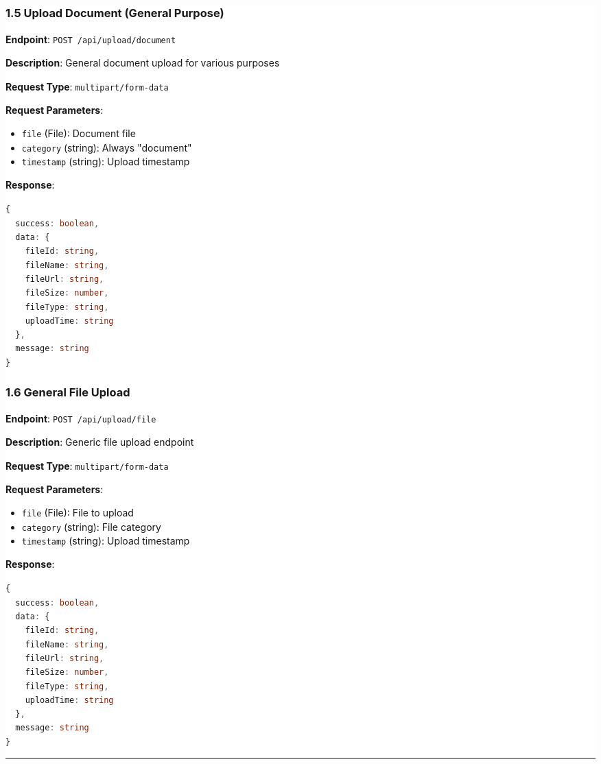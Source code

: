 ### 1.5 Upload Document (General Purpose)
**Endpoint**: `POST /api/upload/document`

**Description**: General document upload for various purposes

**Request Type**: `multipart/form-data`

**Request Parameters**:
- `file` (File): Document file
- `category` (string): Always "document"
- `timestamp` (string): Upload timestamp

**Response**:
```typescript
{
  success: boolean,
  data: {
    fileId: string,
    fileName: string,
    fileUrl: string,
    fileSize: number,
    fileType: string,
    uploadTime: string
  },
  message: string
}
```

### 1.6 General File Upload
**Endpoint**: `POST /api/upload/file`

**Description**: Generic file upload endpoint

**Request Type**: `multipart/form-data`

**Request Parameters**:
- `file` (File): File to upload
- `category` (string): File category
- `timestamp` (string): Upload timestamp

**Response**:
```typescript
{
  success: boolean,
  data: {
    fileId: string,
    fileName: string,
    fileUrl: string,
    fileSize: number,
    fileType: string,
    uploadTime: string
  },
  message: string
}
```

---